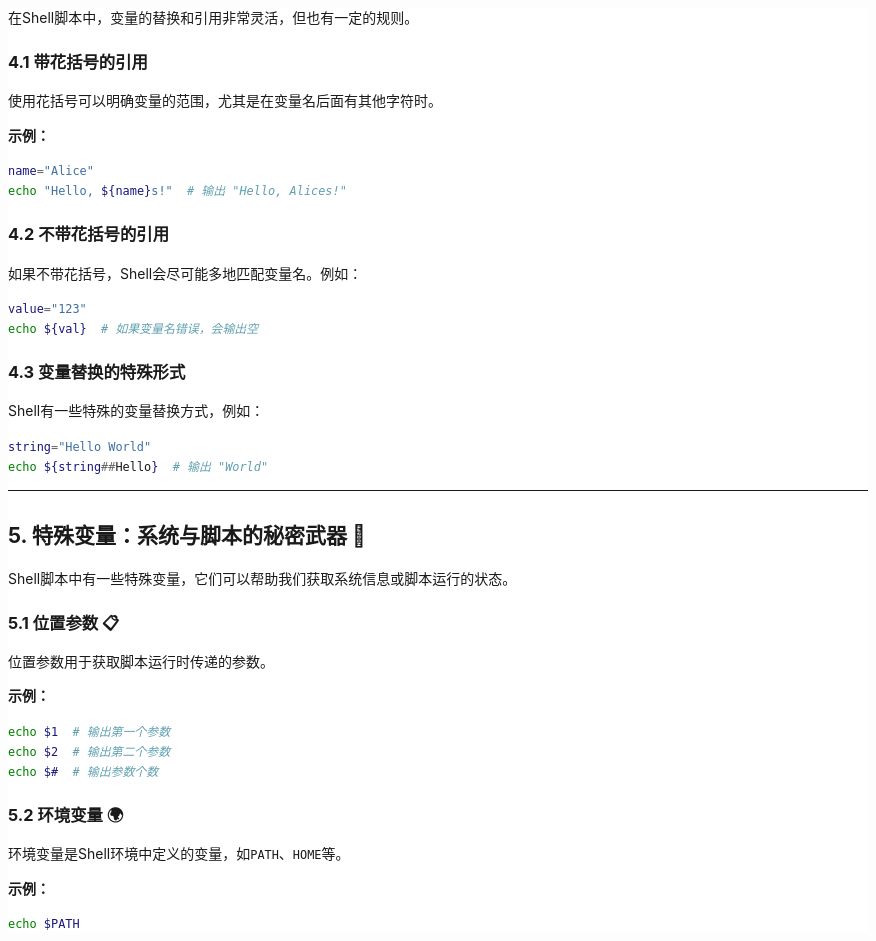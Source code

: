 在Shell脚本中，变量的替换和引用非常灵活，但也有一定的规则。

### 4.1 带花括号的引用

使用花括号可以明确变量的范围，尤其是在变量名后面有其他字符时。

**示例：**

```bash
name="Alice"
echo "Hello, ${name}s!"  # 输出 "Hello, Alices!"
```

### 4.2 不带花括号的引用

如果不带花括号，Shell会尽可能多地匹配变量名。例如：

```bash
value="123"
echo ${val}  # 如果变量名错误，会输出空
```

### 4.3 变量替换的特殊形式

Shell有一些特殊的变量替换方式，例如：

```bash
string="Hello World"
echo ${string##Hello}  # 输出 "World"
```

---

## 5. 特殊变量：系统与脚本的秘密武器 🔧

Shell脚本中有一些特殊变量，它们可以帮助我们获取系统信息或脚本运行的状态。

### 5.1 位置参数 📋

位置参数用于获取脚本运行时传递的参数。

**示例：**

```bash
echo $1  # 输出第一个参数
echo $2  # 输出第二个参数
echo $#  # 输出参数个数
```

### 5.2 环境变量 🌍

环境变量是Shell环境中定义的变量，如`PATH`、`HOME`等。

**示例：**

```bash
echo $PATH
```

